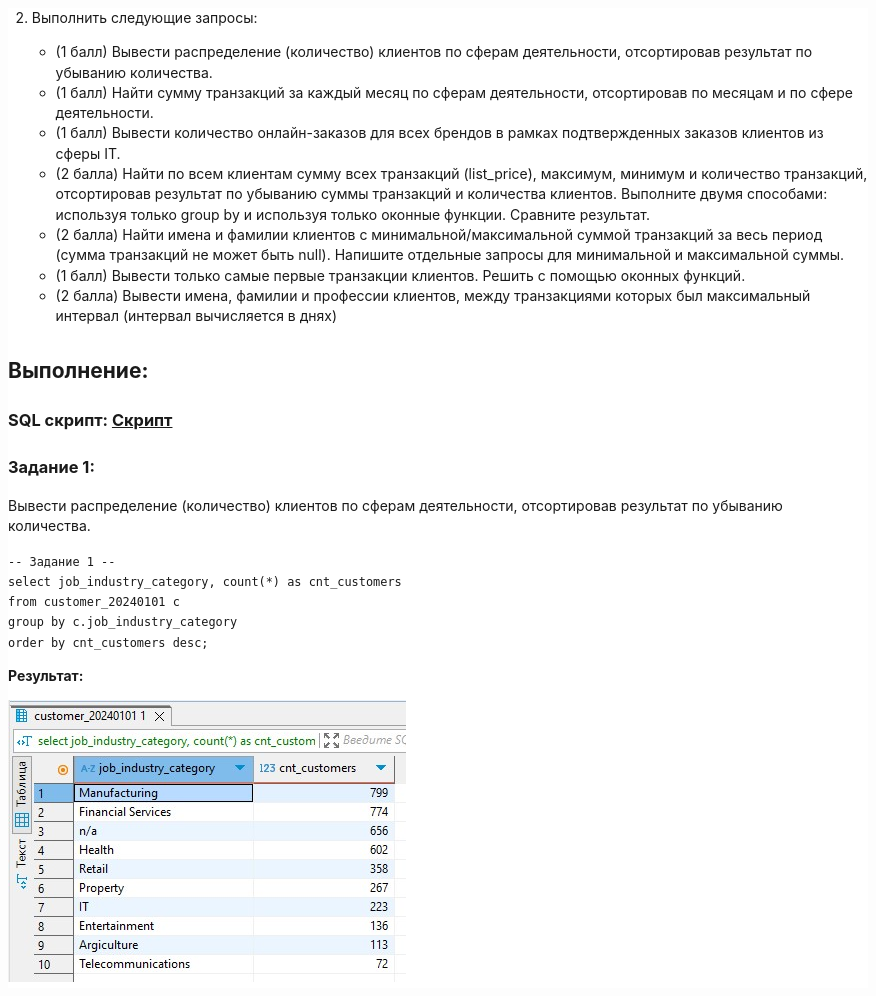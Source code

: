 2. Выполнить следующие запросы:

    * (1 балл) Вывести распределение (количество) клиентов по сферам деятельности, отсортировав результат по убыванию количества.
    * (1 балл) Найти сумму транзакций за каждый месяц по сферам деятельности, отсортировав по месяцам и по сфере деятельности.
    * (1 балл) Вывести количество онлайн-заказов для всех брендов в рамках подтвержденных заказов клиентов из сферы IT.
    * (2 балла) Найти по всем клиентам сумму всех транзакций (list_price), максимум, минимум и количество транзакций, отсортировав результат по убыванию суммы транзакций и количества клиентов. Выполните двумя способами: используя только group by и используя только оконные функции. Сравните результат. 
    * (2 балла) Найти имена и фамилии клиентов с минимальной/максимальной суммой транзакций за весь период (сумма транзакций не может быть null). Напишите отдельные запросы для минимальной и максимальной суммы.
    * (1 балл) Вывести только самые первые транзакции клиентов. Решить с помощью оконных функций.
    * (2 балла) Вывести имена, фамилии и профессии клиентов, между транзакциями которых был максимальный интервал (интервал вычисляется в днях)
  
## Выполнение:

### SQL скрипт: [Скрипт](https://github.com/Max-Zima/mipt-data-storage-and-processing-systems/blob/master/Домащнее%20задание%203.%20Группировка%20данных%20и%20оконные%20функции/sql_script.sql)

### Задание 1:

Вывести распределение (количество) клиентов по сферам деятельности, отсортировав результат по убыванию количества.

```postgresql
-- Задание 1 --
select job_industry_category, count(*) as cnt_customers 
from customer_20240101 c 
group by c.job_industry_category
order by cnt_customers desc;
```

**Результат:**

![Task_1.jpg](images/Task_1.jpg)
